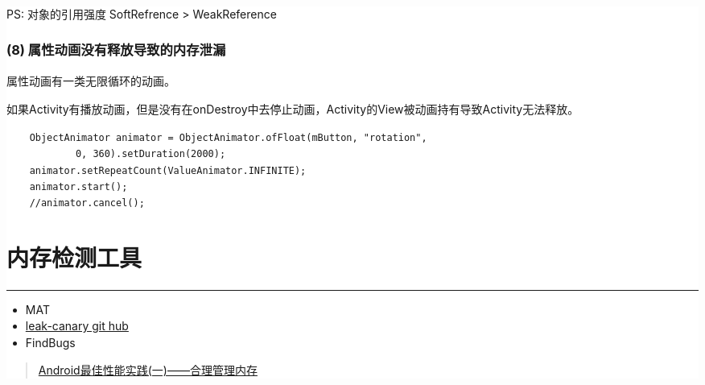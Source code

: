    PS: 对象的引用强度 SoftRefrence > WeakReference

### (8) 属性动画没有释放导致的内存泄漏

属性动画有一类无限循环的动画。

如果Activity有播放动画，但是没有在onDestroy中去停止动画，Activity的View被动画持有导致Activity无法释放。

        ObjectAnimator animator = ObjectAnimator.ofFloat(mButton, "rotation",
                0, 360).setDuration(2000);
        animator.setRepeatCount(ValueAnimator.INFINITE);
        animator.start();
        //animator.cancel();
        

# 内存检测工具
--------------

- MAT
- [leak-canary git hub](https://github.com/square/leakcanary)
- FindBugs


> [Android最佳性能实践(一)——合理管理内存 ](http://blog.csdn.net/guolin_blog/article/details/42238627)